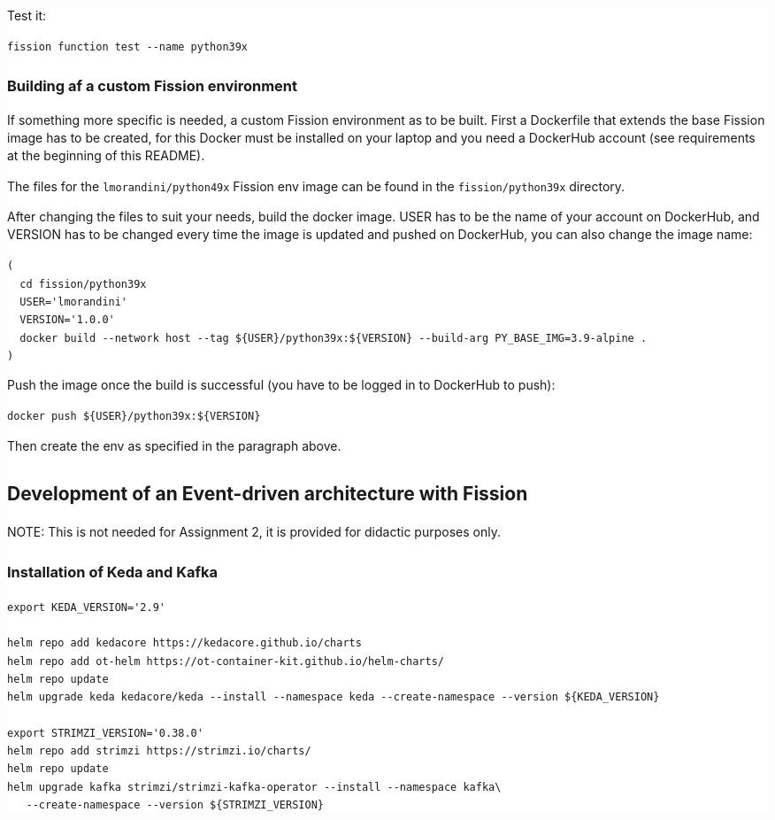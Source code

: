 Test it:
```shell
fission function test --name python39x
```


### Building af a custom Fission environment

If something more specific is needed, a custom Fission environment as to be built.
First a Dockerfile that extends the base Fission image has to be created, for this Docker must be installed 
on your laptop and you need a DockerHub account (see requirements at the beginning of this README).

The files for the `lmorandini/python49x` Fission env image can be found in the `fission/python39x` directory.

After changing the files to suit your needs, build the docker image. 
USER has to be the name of your account on DockerHub, and VERSION has to be changed every time the image is updated and pushed on DockerHub,
you can also change the image name:
```shell
(
  cd fission/python39x
  USER='lmorandini'
  VERSION='1.0.0'
  docker build --network host --tag ${USER}/python39x:${VERSION} --build-arg PY_BASE_IMG=3.9-alpine .
)
``` 

Push the image once the build is successful (you have to be logged in to DockerHub to push):
```shell
docker push ${USER}/python39x:${VERSION}
```

Then create the env as specified in the paragraph above.


## Development of an Event-driven architecture with Fission

NOTE: This is not needed for Assignment 2, it is provided for didactic purposes only.

### Installation of Keda and Kafka

```shell
export KEDA_VERSION='2.9'

helm repo add kedacore https://kedacore.github.io/charts
helm repo add ot-helm https://ot-container-kit.github.io/helm-charts/
helm repo update
helm upgrade keda kedacore/keda --install --namespace keda --create-namespace --version ${KEDA_VERSION}

export STRIMZI_VERSION='0.38.0'
helm repo add strimzi https://strimzi.io/charts/
helm repo update
helm upgrade kafka strimzi/strimzi-kafka-operator --install --namespace kafka\
   --create-namespace --version ${STRIMZI_VERSION}
```

